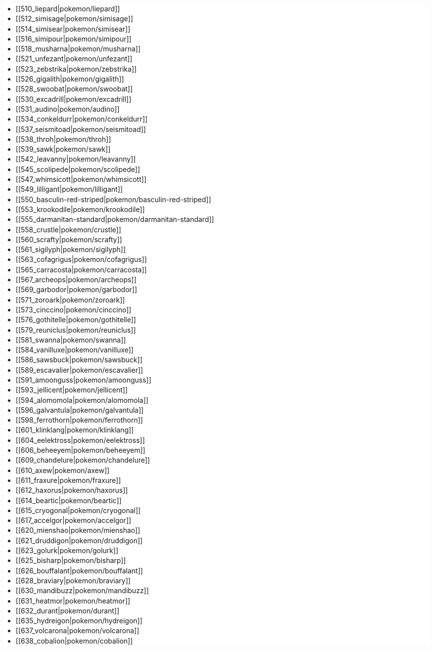 - [[510_liepard|pokemon/liepard]]
- [[512_simisage|pokemon/simisage]]
- [[514_simisear|pokemon/simisear]]
- [[516_simipour|pokemon/simipour]]
- [[518_musharna|pokemon/musharna]]
- [[521_unfezant|pokemon/unfezant]]
- [[523_zebstrika|pokemon/zebstrika]]
- [[526_gigalith|pokemon/gigalith]]
- [[528_swoobat|pokemon/swoobat]]
- [[530_excadrill|pokemon/excadrill]]
- [[531_audino|pokemon/audino]]
- [[534_conkeldurr|pokemon/conkeldurr]]
- [[537_seismitoad|pokemon/seismitoad]]
- [[538_throh|pokemon/throh]]
- [[539_sawk|pokemon/sawk]]
- [[542_leavanny|pokemon/leavanny]]
- [[545_scolipede|pokemon/scolipede]]
- [[547_whimsicott|pokemon/whimsicott]]
- [[549_lilligant|pokemon/lilligant]]
- [[550_basculin-red-striped|pokemon/basculin-red-striped]]
- [[553_krookodile|pokemon/krookodile]]
- [[555_darmanitan-standard|pokemon/darmanitan-standard]]
- [[558_crustle|pokemon/crustle]]
- [[560_scrafty|pokemon/scrafty]]
- [[561_sigilyph|pokemon/sigilyph]]
- [[563_cofagrigus|pokemon/cofagrigus]]
- [[565_carracosta|pokemon/carracosta]]
- [[567_archeops|pokemon/archeops]]
- [[569_garbodor|pokemon/garbodor]]
- [[571_zoroark|pokemon/zoroark]]
- [[573_cinccino|pokemon/cinccino]]
- [[576_gothitelle|pokemon/gothitelle]]
- [[579_reuniclus|pokemon/reuniclus]]
- [[581_swanna|pokemon/swanna]]
- [[584_vanilluxe|pokemon/vanilluxe]]
- [[586_sawsbuck|pokemon/sawsbuck]]
- [[589_escavalier|pokemon/escavalier]]
- [[591_amoonguss|pokemon/amoonguss]]
- [[593_jellicent|pokemon/jellicent]]
- [[594_alomomola|pokemon/alomomola]]
- [[596_galvantula|pokemon/galvantula]]
- [[598_ferrothorn|pokemon/ferrothorn]]
- [[601_klinklang|pokemon/klinklang]]
- [[604_eelektross|pokemon/eelektross]]
- [[606_beheeyem|pokemon/beheeyem]]
- [[609_chandelure|pokemon/chandelure]]
- [[610_axew|pokemon/axew]]
- [[611_fraxure|pokemon/fraxure]]
- [[612_haxorus|pokemon/haxorus]]
- [[614_beartic|pokemon/beartic]]
- [[615_cryogonal|pokemon/cryogonal]]
- [[617_accelgor|pokemon/accelgor]]
- [[620_mienshao|pokemon/mienshao]]
- [[621_druddigon|pokemon/druddigon]]
- [[623_golurk|pokemon/golurk]]
- [[625_bisharp|pokemon/bisharp]]
- [[626_bouffalant|pokemon/bouffalant]]
- [[628_braviary|pokemon/braviary]]
- [[630_mandibuzz|pokemon/mandibuzz]]
- [[631_heatmor|pokemon/heatmor]]
- [[632_durant|pokemon/durant]]
- [[635_hydreigon|pokemon/hydreigon]]
- [[637_volcarona|pokemon/volcarona]]
- [[638_cobalion|pokemon/cobalion]]